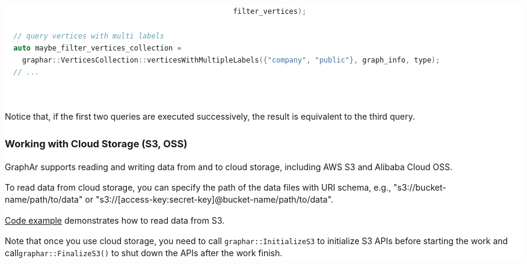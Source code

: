 ```cpp
                                                     filter_vertices);

  // query vertices with multi labels
  auto maybe_filter_vertices_collection =
    graphar::VerticesCollection::verticesWithMultipleLabels({"company", "public"}, graph_info, type);
  // ...

 
```
Notice that, if the first two queries are executed successively, the result is equivalent to the third query.


### Working with Cloud Storage (S3, OSS)

GraphAr supports reading and writing data from and to cloud storage, including
AWS S3 and Alibaba Cloud OSS.

To read data from cloud storage, you can specify the path of the data files
with URI schema, e.g., "s3://bucket-name/path/to/data" or "s3://\[access-key:secret-key\]@bucket-name/path/to/data".

[Code example](https://github.com/apache/incubator-graphar/blob/main/cpp/test/test_info.cc#L777-L792) demonstrates how to read data from S3.

Note that once you use cloud storage, you need to call `graphar::InitializeS3` to initialize S3 APIs before starting the work and call`graphar::FinalizeS3()` to shut down the APIs after the work finish.
